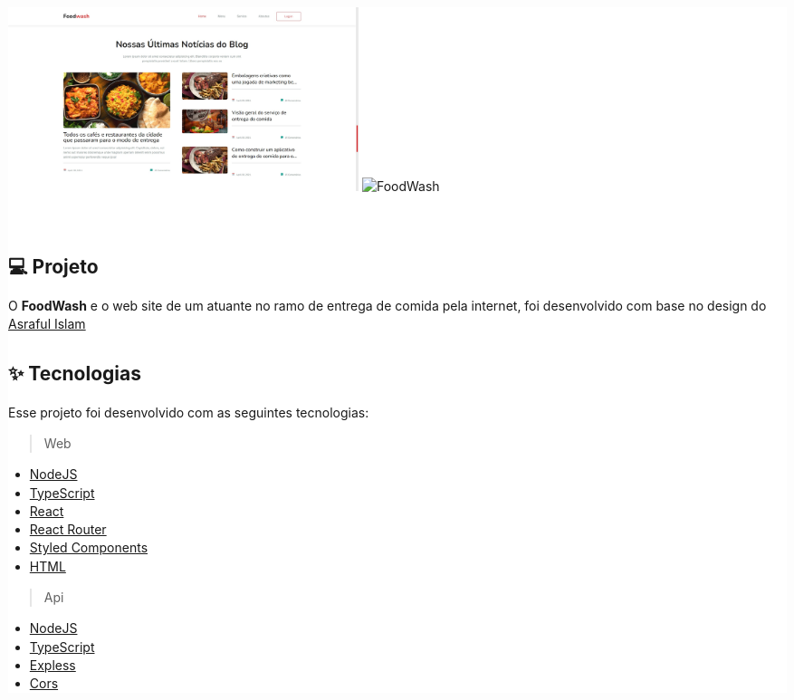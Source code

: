 <img alt="FoodWash" title="Prato" src="AppShowcase/Foodwash3.png" width="45%"></img>
<img alt="FoodWash" title="Sobre" src="AppShowcase/FoodwashGif2.gif" width="45%"></img> 

<br>


## 💻 Projeto

O <b>FoodWash</b> e o web site de um atuante no ramo de entrega de comida pela internet, foi desenvolvido com base no design do [Asraful Islam](https://www.uplabs.com/posts/food-delivery-landing-page-design-3ae9eb6b-643b-4826-a674-1bbce27822b4)

## ✨ Tecnologias

Esse projeto foi desenvolvido com as seguintes tecnologias:
>Web
- [NodeJS](https://nodejs.org/en/)
- [TypeScript](https://www.typescriptlang.org/)
- [React](https://reactjs.org/)
- [React Router](https://v5.reactrouter.com/web/guides/quick-start)
- [Styled Components](https://styled-components.com/)
- [HTML](https://developer.mozilla.org/pt-BR/docs/Web/HTML)
> Api
- [NodeJS](https://nodejs.org/en/)
- [TypeScript](https://www.typescriptlang.org/)
- [Expless](https://expressjs.com/)
- [Cors](https://github.com/expressjs/cors)
